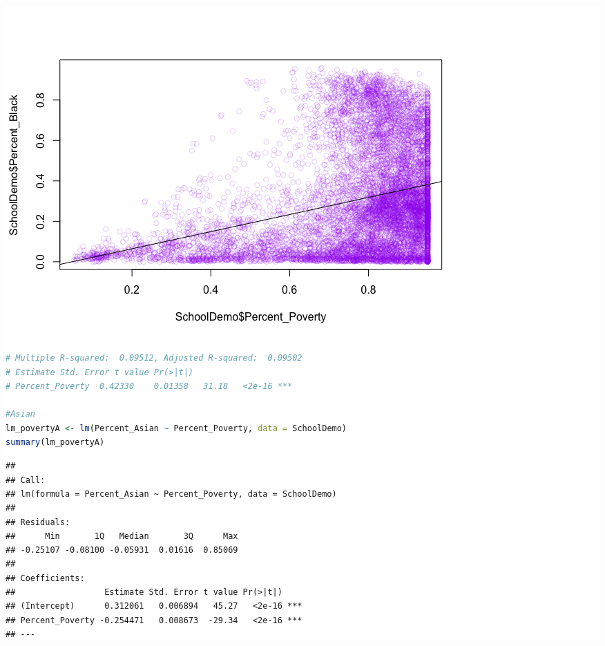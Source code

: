 ![](SchoolDemographics2022v2.1_files/figure-gfm/unnamed-chunk-13-6.png)

``` r
# Multiple R-squared:  0.09512, Adjusted R-squared:  0.09502 
# Estimate Std. Error t value Pr(>|t|)    
# Percent_Poverty  0.42330    0.01358   31.18   <2e-16 ***

#Asian
lm_povertyA <- lm(Percent_Asian ~ Percent_Poverty, data = SchoolDemo)
summary(lm_povertyA)
```

    ## 
    ## Call:
    ## lm(formula = Percent_Asian ~ Percent_Poverty, data = SchoolDemo)
    ## 
    ## Residuals:
    ##      Min       1Q   Median       3Q      Max 
    ## -0.25107 -0.08100 -0.05931  0.01616  0.85069 
    ## 
    ## Coefficients:
    ##                  Estimate Std. Error t value Pr(>|t|)    
    ## (Intercept)      0.312061   0.006894   45.27   <2e-16 ***
    ## Percent_Poverty -0.254471   0.008673  -29.34   <2e-16 ***
    ## ---